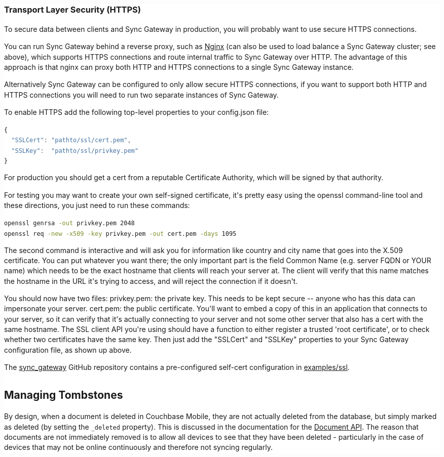 ### Transport Layer Security (HTTPS)

To secure data between clients and Sync Gateway in production, you will probably want to use secure HTTPS connections.

You can run Sync Gateway behind a reverse proxy, such as [Nginx](https://www.nginx.com/blog/websocket-nginx/) (can also be used to load balance a Sync Gateway cluster; see above), which supports HTTPS connections and route internal traffic to Sync Gateway over HTTP. The advantage of this approach is that nginx can proxy both HTTP and HTTPS connections to a single Sync Gateway instance.

Alternatively Sync Gateway can be configured to only allow secure HTTPS connections, if you want to support both HTTP and HTTPS connections you will need to run two separate instances of Sync Gateway.

To enable HTTPS add the following top-level properties to your config.json file:

```javascript
{
  "SSLCert": "pathto/ssl/cert.pem",
  "SSLKey":  "pathto/ssl/privkey.pem"
}
```

For production you should get a cert from a reputable Certificate Authority, which will be signed by that authority.

For testing you may want to create your own self-signed certificate, it's pretty easy using the openssl command-line tool and these directions, you just need to run these commands:

```bash
openssl genrsa -out privkey.pem 2048
openssl req -new -x509 -key privkey.pem -out cert.pem -days 1095
```

The second command is interactive and will ask you for information like country and city name that goes into the X.509 certificate. You can put whatever you want there; the only important part is the field Common Name (e.g. server FQDN or YOUR name) which needs to be the exact hostname that clients will reach your server at. The client will verify that this name matches the hostname in the URL it's trying to access, and will reject the connection if it doesn't.

You should now have two files: privkey.pem: the private key. This needs to be kept secure -- anyone who has this data can impersonate your server. cert.pem: the public certificate. You'll want to embed a copy of this in an application that connects to your server, so it can verify that it's actually connecting to your server and not some other server that also has a cert with the same hostname. The SSL client API you're using should have a function to either register a trusted 'root certificate', or to check whether two certificates have the same key. Then just add the "SSLCert" and "SSLKey" properties to your Sync Gateway configuration file, as shown up above.

The [sync_gateway](https://github.com/couchbase/sync_gateway) GitHub repository contains a pre-configured self-cert configuration in [examples/ssl](https://github.com/couchbase/sync_gateway/tree/master/examples/ssl/).

## Managing Tombstones

By design, when a document is deleted in Couchbase Mobile, they are not actually deleted from the database, but simply marked as deleted (by setting the `_deleted` property). This is discussed in the documentation for the [Document API](https://developer.couchbase.com/documentation/mobile/current/guides/couchbase-lite/native-api/document/index.html#deleting-documents). The reason that documents are not immediately removed is to allow all devices to see that they have been deleted - particularly in the case of devices that may not be online continuously and therefore not syncing regularly.

